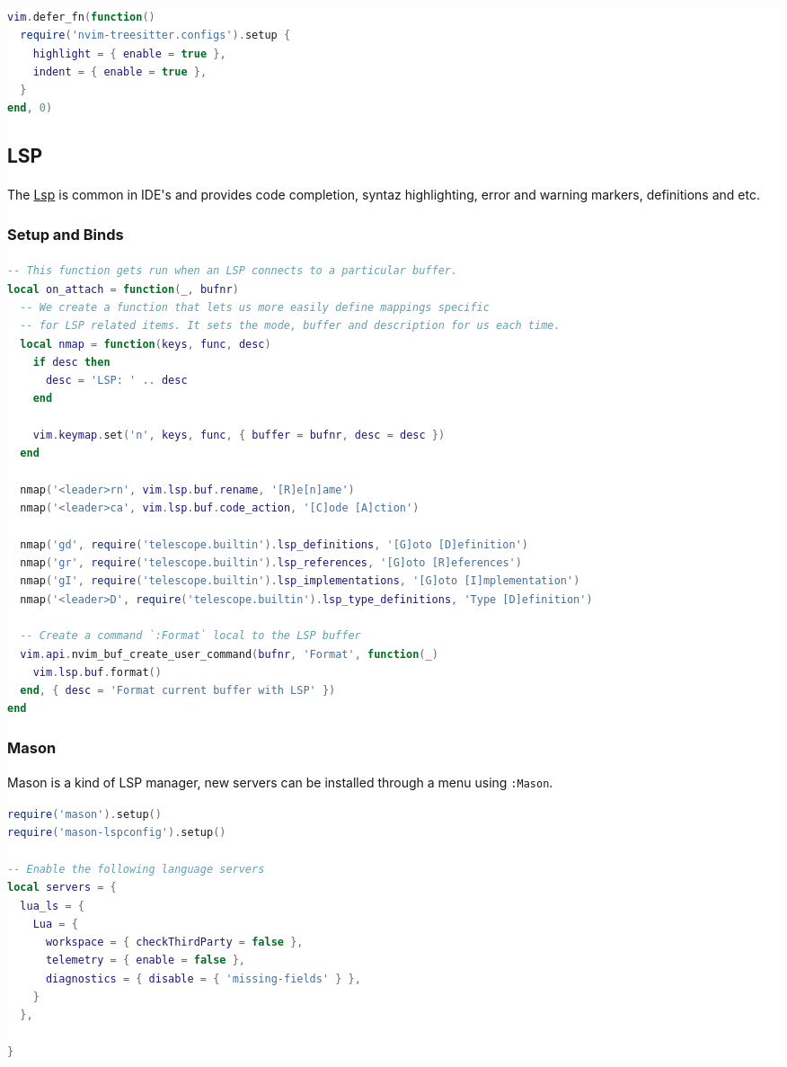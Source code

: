 ```lua init.lua
vim.defer_fn(function()
  require('nvim-treesitter.configs').setup {
    highlight = { enable = true },
    indent = { enable = true },
  }
end, 0)
```

## LSP
The [Lsp](https://neovim.io/doc/user/lsp.html) is common in IDE's and provides 
code completion, syntaz highlighting, error and warning markers, definitions and 
etc.

 ### Setup and Binds

```lua init.lua
-- This function gets run when an LSP connects to a particular buffer.
local on_attach = function(_, bufnr)
  -- We create a function that lets us more easily define mappings specific
  -- for LSP related items. It sets the mode, buffer and description for us each time.
  local nmap = function(keys, func, desc)
    if desc then
      desc = 'LSP: ' .. desc
    end

    vim.keymap.set('n', keys, func, { buffer = bufnr, desc = desc })
  end

  nmap('<leader>rn', vim.lsp.buf.rename, '[R]e[n]ame')
  nmap('<leader>ca', vim.lsp.buf.code_action, '[C]ode [A]ction')

  nmap('gd', require('telescope.builtin').lsp_definitions, '[G]oto [D]efinition')
  nmap('gr', require('telescope.builtin').lsp_references, '[G]oto [R]eferences')
  nmap('gI', require('telescope.builtin').lsp_implementations, '[G]oto [I]mplementation')
  nmap('<leader>D', require('telescope.builtin').lsp_type_definitions, 'Type [D]efinition')

  -- Create a command `:Format` local to the LSP buffer
  vim.api.nvim_buf_create_user_command(bufnr, 'Format', function(_)
    vim.lsp.buf.format()
  end, { desc = 'Format current buffer with LSP' })
end
```

 ### Mason
Mason is a kind of LSP manager, new servers can be installed through a menu using
`:Mason`.

```lua init.lua
require('mason').setup()
require('mason-lspconfig').setup()

-- Enable the following language servers
local servers = {
  lua_ls = {
    Lua = {
      workspace = { checkThirdParty = false },
      telemetry = { enable = false },
      diagnostics = { disable = { 'missing-fields' } },
    }
  },

}

```